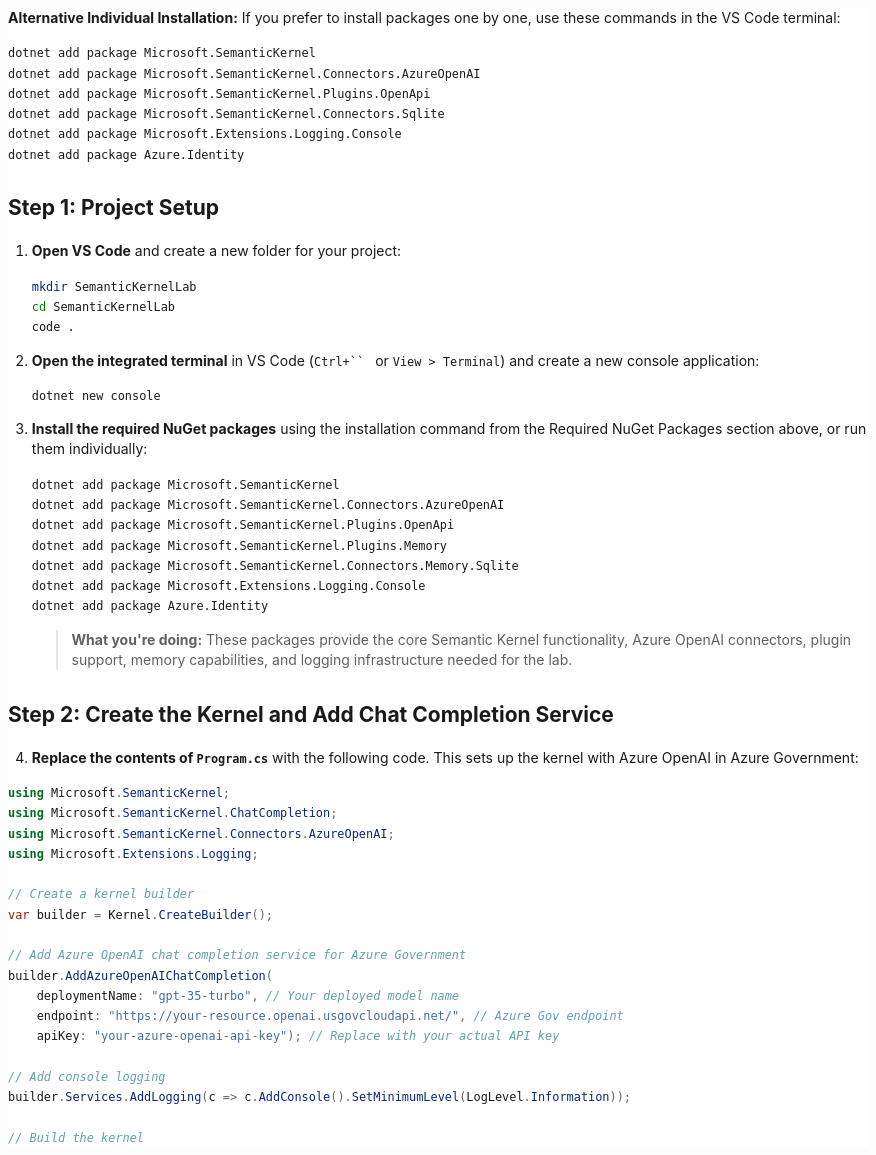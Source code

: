 **Alternative Individual Installation:**
If you prefer to install packages one by one, use these commands in the VS Code terminal:

```bash
dotnet add package Microsoft.SemanticKernel
dotnet add package Microsoft.SemanticKernel.Connectors.AzureOpenAI  
dotnet add package Microsoft.SemanticKernel.Plugins.OpenApi
dotnet add package Microsoft.SemanticKernel.Connectors.Sqlite
dotnet add package Microsoft.Extensions.Logging.Console
dotnet add package Azure.Identity
```

## Step 1: Project Setup

1. **Open VS Code** and create a new folder for your project:
   ```bash
   mkdir SemanticKernelLab
   cd SemanticKernelLab
   code .
   ```

2. **Open the integrated terminal** in VS Code (`Ctrl+`` ` or `View > Terminal`) and create a new console application:
   ```bash
   dotnet new console
   ```

3. **Install the required NuGet packages** using the installation command from the Required NuGet Packages section above, or run them individually:
   ```bash
   dotnet add package Microsoft.SemanticKernel
   dotnet add package Microsoft.SemanticKernel.Connectors.AzureOpenAI
   dotnet add package Microsoft.SemanticKernel.Plugins.OpenApi
   dotnet add package Microsoft.SemanticKernel.Plugins.Memory
   dotnet add package Microsoft.SemanticKernel.Connectors.Memory.Sqlite
   dotnet add package Microsoft.Extensions.Logging.Console
   dotnet add package Azure.Identity
   ```

   > **What you're doing:** These packages provide the core Semantic Kernel functionality, Azure OpenAI connectors, plugin support, memory capabilities, and logging infrastructure needed for the lab.

## Step 2: Create the Kernel and Add Chat Completion Service

4. **Replace the contents of `Program.cs`** with the following code. This sets up the kernel with Azure OpenAI in Azure Government:

```csharp
using Microsoft.SemanticKernel;
using Microsoft.SemanticKernel.ChatCompletion;
using Microsoft.SemanticKernel.Connectors.AzureOpenAI;
using Microsoft.Extensions.Logging;

// Create a kernel builder
var builder = Kernel.CreateBuilder();

// Add Azure OpenAI chat completion service for Azure Government
builder.AddAzureOpenAIChatCompletion(
    deploymentName: "gpt-35-turbo", // Your deployed model name
    endpoint: "https://your-resource.openai.usgovcloudapi.net/", // Azure Gov endpoint
    apiKey: "your-azure-openai-api-key"); // Replace with your actual API key

// Add console logging
builder.Services.AddLogging(c => c.AddConsole().SetMinimumLevel(LogLevel.Information));

// Build the kernel
```